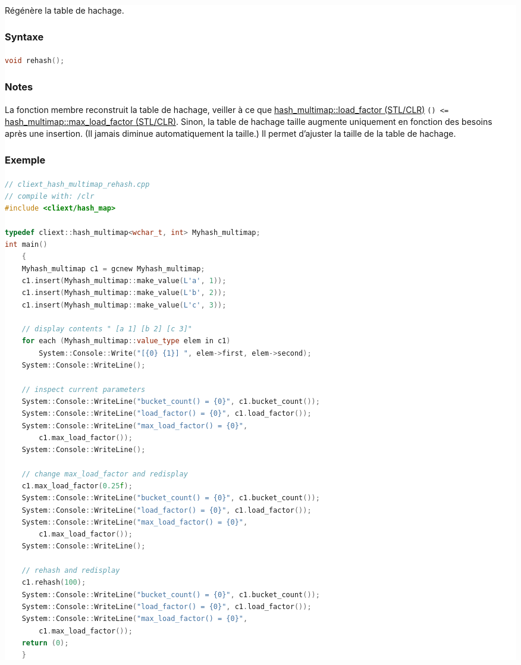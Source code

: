 Régénère la table de hachage.

### <a name="syntax"></a>Syntaxe

```cpp
void rehash();
```

### <a name="remarks"></a>Notes

La fonction membre reconstruit la table de hachage, veiller à ce que [hash_multimap::load_factor (STL/CLR)](../dotnet/hash-multimap-load-factor-stl-clr.md) `() <=` [hash_multimap::max_load_factor (STL/CLR)](../dotnet/hash-multimap-max-load-factor-stl-clr.md). Sinon, la table de hachage taille augmente uniquement en fonction des besoins après une insertion. (Il jamais diminue automatiquement la taille.) Il permet d’ajuster la taille de la table de hachage.

### <a name="example"></a>Exemple

```cpp
// cliext_hash_multimap_rehash.cpp
// compile with: /clr
#include <cliext/hash_map>

typedef cliext::hash_multimap<wchar_t, int> Myhash_multimap;
int main()
    {
    Myhash_multimap c1 = gcnew Myhash_multimap;
    c1.insert(Myhash_multimap::make_value(L'a', 1));
    c1.insert(Myhash_multimap::make_value(L'b', 2));
    c1.insert(Myhash_multimap::make_value(L'c', 3));

    // display contents " [a 1] [b 2] [c 3]"
    for each (Myhash_multimap::value_type elem in c1)
        System::Console::Write("[{0} {1}] ", elem->first, elem->second);
    System::Console::WriteLine();

    // inspect current parameters
    System::Console::WriteLine("bucket_count() = {0}", c1.bucket_count());
    System::Console::WriteLine("load_factor() = {0}", c1.load_factor());
    System::Console::WriteLine("max_load_factor() = {0}",
        c1.max_load_factor());
    System::Console::WriteLine();

    // change max_load_factor and redisplay
    c1.max_load_factor(0.25f);
    System::Console::WriteLine("bucket_count() = {0}", c1.bucket_count());
    System::Console::WriteLine("load_factor() = {0}", c1.load_factor());
    System::Console::WriteLine("max_load_factor() = {0}",
        c1.max_load_factor());
    System::Console::WriteLine();

    // rehash and redisplay
    c1.rehash(100);
    System::Console::WriteLine("bucket_count() = {0}", c1.bucket_count());
    System::Console::WriteLine("load_factor() = {0}", c1.load_factor());
    System::Console::WriteLine("max_load_factor() = {0}",
        c1.max_load_factor());
    return (0);
    }
```
